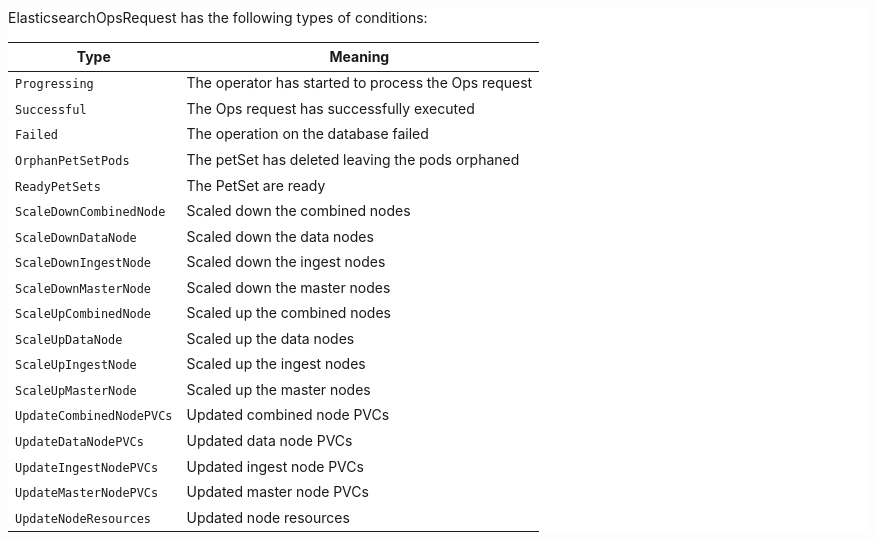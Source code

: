 ElasticsearchOpsRequest has the following types of conditions:

| Type                            | Meaning                                                                   |
| -----------------------------   | ------------------------------------------------------------------------- |
| `Progressing`                   | The operator has started to process the Ops request                       |
| `Successful`                    | The Ops request has successfully executed                                 |
| `Failed`                        | The operation on the database failed                                      |
| `OrphanPetSetPods`         | The petSet has deleted leaving the pods orphaned                     |
| `ReadyPetSets`             | The PetSet are ready                                                 |
| `ScaleDownCombinedNode`         | Scaled down the combined nodes                                            |
| `ScaleDownDataNode`             | Scaled down the data nodes                                                |
| `ScaleDownIngestNode`           | Scaled down the ingest nodes                                              |
| `ScaleDownMasterNode`           | Scaled down the master nodes                                              |
| `ScaleUpCombinedNode`           | Scaled up the combined nodes                                              |
| `ScaleUpDataNode`               | Scaled up the data nodes                                                  |
| `ScaleUpIngestNode`             | Scaled up the ingest nodes                                                |
| `ScaleUpMasterNode`             | Scaled up the master nodes                                                |
| `UpdateCombinedNodePVCs`        | Updated combined node PVCs                                                |
| `UpdateDataNodePVCs`            | Updated data node PVCs                                                    |
| `UpdateIngestNodePVCs`          | Updated ingest node PVCs                                                  |
| `UpdateMasterNodePVCs`          | Updated master node PVCs                                                  |
| `UpdateNodeResources`           | Updated node resources                                                    |
